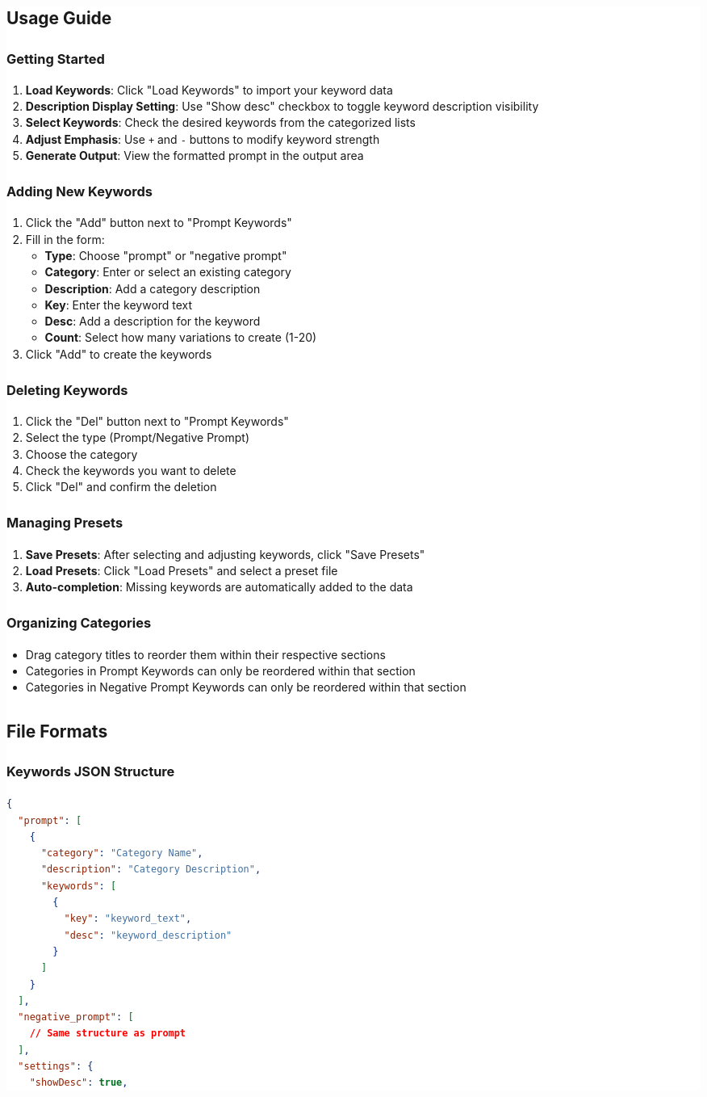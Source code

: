 ## Usage Guide

### Getting Started
1. **Load Keywords**: Click "Load Keywords" to import your keyword data
2. **Description Display Setting**: Use "Show desc" checkbox to toggle keyword description visibility
3. **Select Keywords**: Check the desired keywords from the categorized lists
4. **Adjust Emphasis**: Use `+` and `-` buttons to modify keyword strength
5. **Generate Output**: View the formatted prompt in the output area

### Adding New Keywords
1. Click the "Add" button next to "Prompt Keywords"
2. Fill in the form:
   - **Type**: Choose "prompt" or "negative prompt"
   - **Category**: Enter or select an existing category
   - **Description**: Add a category description
   - **Key**: Enter the keyword text
   - **Desc**: Add a description for the keyword
   - **Count**: Select how many variations to create (1-20)
3. Click "Add" to create the keywords

### Deleting Keywords
1. Click the "Del" button next to "Prompt Keywords"
2. Select the type (Prompt/Negative Prompt)
3. Choose the category
4. Check the keywords you want to delete
5. Click "Del" and confirm the deletion

### Managing Presets
1. **Save Presets**: After selecting and adjusting keywords, click "Save Presets"
2. **Load Presets**: Click "Load Presets" and select a preset file
3. **Auto-completion**: Missing keywords are automatically added to the data

### Organizing Categories
- Drag category titles to reorder them within their respective sections
- Categories in Prompt Keywords can only be reordered within that section
- Categories in Negative Prompt Keywords can only be reordered within that section

## File Formats

### Keywords JSON Structure
```json
{
  "prompt": [
    {
      "category": "Category Name",
      "description": "Category Description",
      "keywords": [
        {
          "key": "keyword_text",
          "desc": "keyword_description"
        }
      ]
    }
  ],
  "negative_prompt": [
    // Same structure as prompt
  ],
  "settings": {
    "showDesc": true,
```